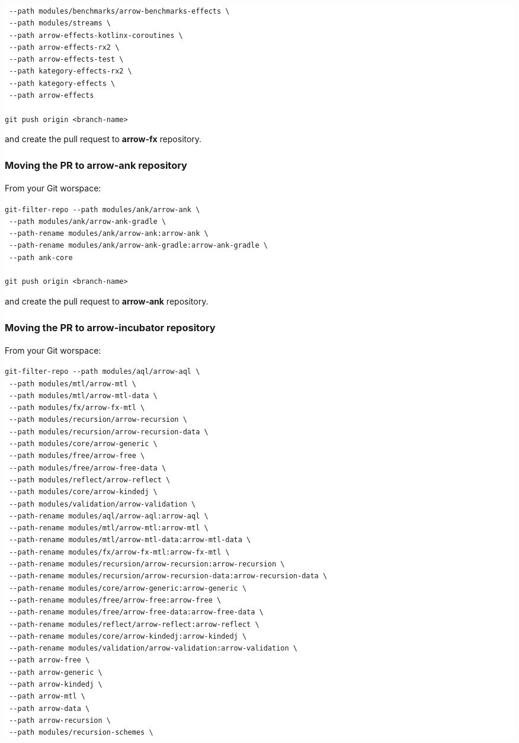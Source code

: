 ```
 --path modules/benchmarks/arrow-benchmarks-effects \
 --path modules/streams \
 --path arrow-effects-kotlinx-coroutines \
 --path arrow-effects-rx2 \
 --path arrow-effects-test \
 --path kategory-effects-rx2 \
 --path kategory-effects \
 --path arrow-effects

git push origin <branch-name>
```

and create the pull request to **arrow-fx** repository.

### Moving the PR to arrow-ank repository

From your Git worspace:

```
git-filter-repo --path modules/ank/arrow-ank \
 --path modules/ank/arrow-ank-gradle \
 --path-rename modules/ank/arrow-ank:arrow-ank \
 --path-rename modules/ank/arrow-ank-gradle:arrow-ank-gradle \
 --path ank-core

git push origin <branch-name>
```

and create the pull request to **arrow-ank** repository.

### Moving the PR to arrow-incubator repository

From your Git worspace:

```
git-filter-repo --path modules/aql/arrow-aql \
 --path modules/mtl/arrow-mtl \
 --path modules/mtl/arrow-mtl-data \
 --path modules/fx/arrow-fx-mtl \
 --path modules/recursion/arrow-recursion \
 --path modules/recursion/arrow-recursion-data \
 --path modules/core/arrow-generic \
 --path modules/free/arrow-free \
 --path modules/free/arrow-free-data \
 --path modules/reflect/arrow-reflect \
 --path modules/core/arrow-kindedj \
 --path modules/validation/arrow-validation \
 --path-rename modules/aql/arrow-aql:arrow-aql \
 --path-rename modules/mtl/arrow-mtl:arrow-mtl \
 --path-rename modules/mtl/arrow-mtl-data:arrow-mtl-data \
 --path-rename modules/fx/arrow-fx-mtl:arrow-fx-mtl \
 --path-rename modules/recursion/arrow-recursion:arrow-recursion \
 --path-rename modules/recursion/arrow-recursion-data:arrow-recursion-data \
 --path-rename modules/core/arrow-generic:arrow-generic \
 --path-rename modules/free/arrow-free:arrow-free \
 --path-rename modules/free/arrow-free-data:arrow-free-data \
 --path-rename modules/reflect/arrow-reflect:arrow-reflect \
 --path-rename modules/core/arrow-kindedj:arrow-kindedj \
 --path-rename modules/validation/arrow-validation:arrow-validation \
 --path arrow-free \
 --path arrow-generic \
 --path arrow-kindedj \
 --path arrow-mtl \
 --path arrow-data \
 --path arrow-recursion \
 --path modules/recursion-schemes \
```
